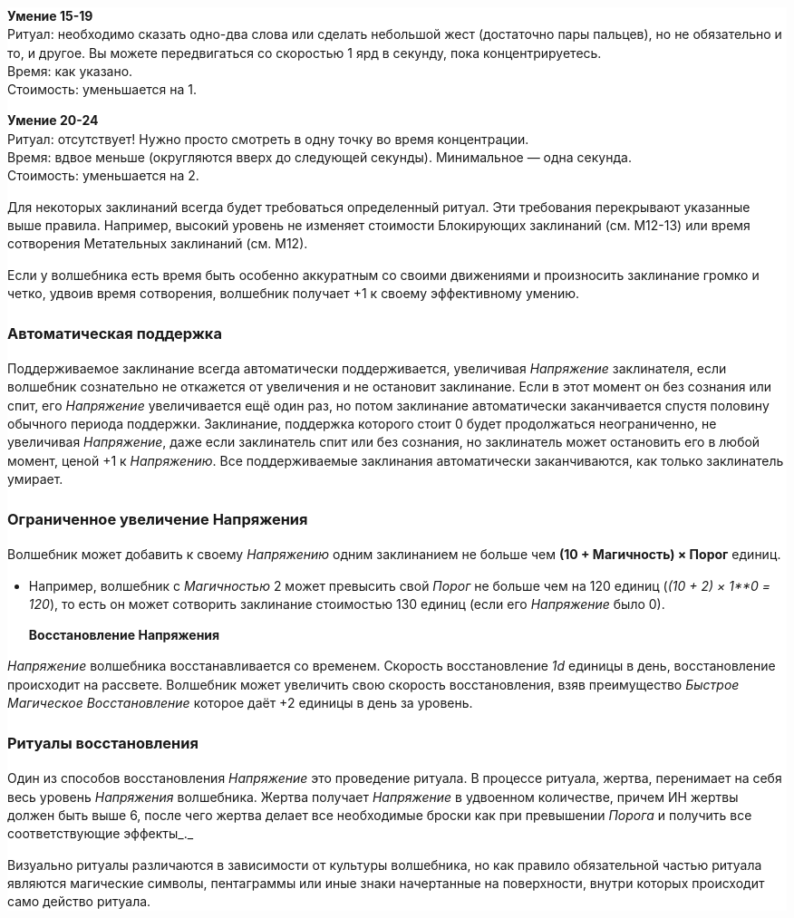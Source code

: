 **Умение 15-19**  
Ритуал: необходимо сказать одно-два слова или сделать небольшой жест \(достаточно пары пальцев\), но не обязательно и то, и другое. Вы можете передвигаться со скоростью 1 ярд в секунду, пока концентрируетесь.  
Время: как указано.  
Стоимость: уменьшается на 1.

**Умение 20-24**  
Ритуал: отсутствует! Нужно просто смотреть в одну точку во время концентрации.  
Время: вдвое меньше \(округляются вверх до следующей секунды\). Минимальное — одна секунда.  
Стоимость: уменьшается на 2.

Для некоторых заклинаний всегда будет требоваться определенный ритуал. Эти требования перекрывают указанные выше правила. Например, высокий уровень не изменяет стоимости Блокирующих заклинаний \(см. М12-13\) или время сотворения Метательных заклинаний \(см. М12\).

Если у волшебника есть время быть особенно аккуратным со своими движениями и произносить заклинание громко и четко, удвоив время сотворения, волшебник получает +1 к своему эффективному умению.

### Автоматическая поддержка

Поддерживаемое заклинание всегда автоматически поддерживается, увеличивая _Напряжение_ заклинателя, если волшебник сознательно не откажется от увеличения и не остановит заклинание. Если в этот момент он без сознания или спит, его _Напряжение_ увеличивается ещё один раз, но потом заклинание автоматически заканчивается спустя половину обычного периода поддержки. Заклинание, поддержка которого стоит 0 будет продолжаться неограниченно, не увеличивая _Напряжение_, даже если заклинатель спит или без сознания, но заклинатель может остановить его в любой момент, ценой +1 к _Напряжению_. Все поддерживаемые заклинания автоматически заканчиваются, как только заклинатель умирает.

### Ограниченное увеличение Напряжения

Волшебник может добавить к своему _Напряжению_ одним заклинанием не больше чем **\(10 + Магичность\) × Порог** единиц.

* Например, волшебник с _Магичностью_ 2 может превысить свой _Порог_ не больше чем на 120 единиц \(_\(10 + 2\) × 1\*\*0_ _= 120_\), то есть он может сотворить заклинание стоимостью 130 единиц \(если его _Напряжение_ было 0\).

  **Восстановление Напряжения**

_Напряжение_ волшебника восстанавливается со временем. Скорость восстановление _1d_ единицы в день, восстановление происходит на рассвете. Волшебник может увеличить свою скорость восстановления, взяв преимущество _Быстрое Магическое Восстановление_ которое даёт +2 единицы в день за уровень.

### Ритуалы восстановления

Один из способов восстановления _Напряжение_ это проведение ритуала. В процессе ритуала, жертва, перенимает на себя весь уровень _Напряжения_ волшебника. Жертва получает _Напряжение_ в удвоенном количестве, причем ИН жертвы должен быть выше 6, после чего жертва делает все необходимые броски как при превышении _Порога_ и получить все соответствующие эффекты_._

Визуально ритуалы различаются в зависимости от культуры волшебника, но как правило обязательной частью ритуала являются магические символы, пентаграммы или иные знаки начертанные на поверхности, внутри которых происходит само действо ритуала.
